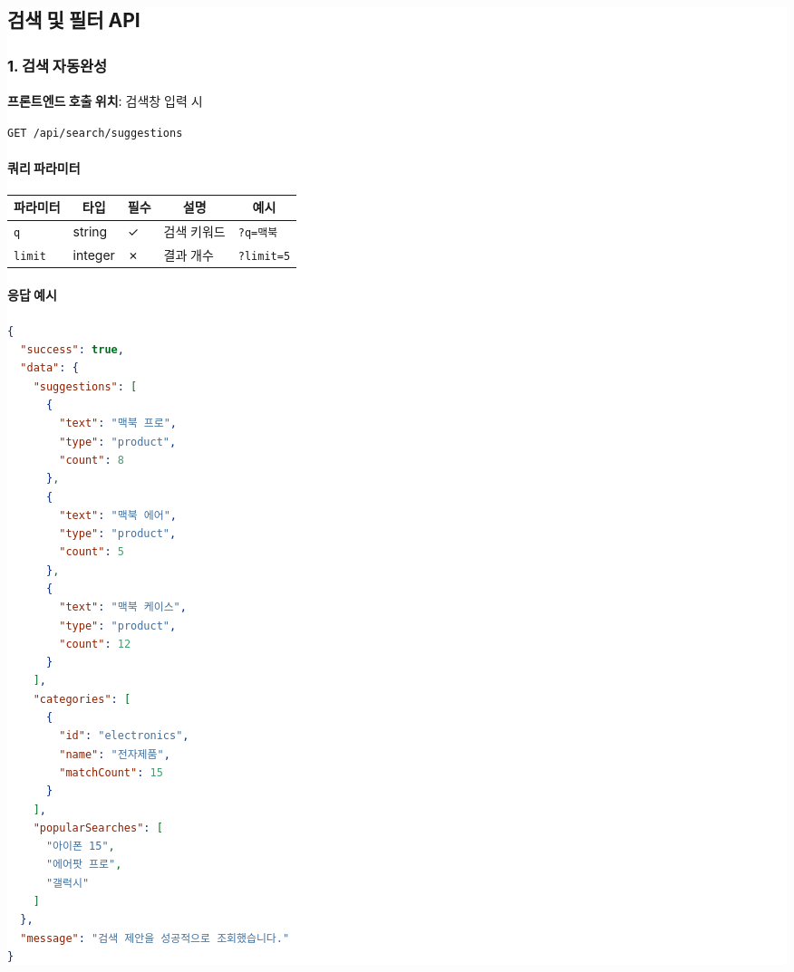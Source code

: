 
## 검색 및 필터 API

### 1. 검색 자동완성

**프론트엔드 호출 위치**: 검색창 입력 시

```http
GET /api/search/suggestions
```

#### 쿼리 파라미터
| 파라미터 | 타입 | 필수 | 설명 | 예시 |
|---------|------|------|------|------|
| `q` | string | ✓ | 검색 키워드 | `?q=맥북` |
| `limit` | integer | ✗ | 결과 개수 | `?limit=5` |

#### 응답 예시
```json
{
  "success": true,
  "data": {
    "suggestions": [
      {
        "text": "맥북 프로",
        "type": "product",
        "count": 8
      },
      {
        "text": "맥북 에어",
        "type": "product", 
        "count": 5
      },
      {
        "text": "맥북 케이스",
        "type": "product",
        "count": 12
      }
    ],
    "categories": [
      {
        "id": "electronics",
        "name": "전자제품",
        "matchCount": 15
      }
    ],
    "popularSearches": [
      "아이폰 15",
      "에어팟 프로",
      "갤럭시"
    ]
  },
  "message": "검색 제안을 성공적으로 조회했습니다."
}
```
